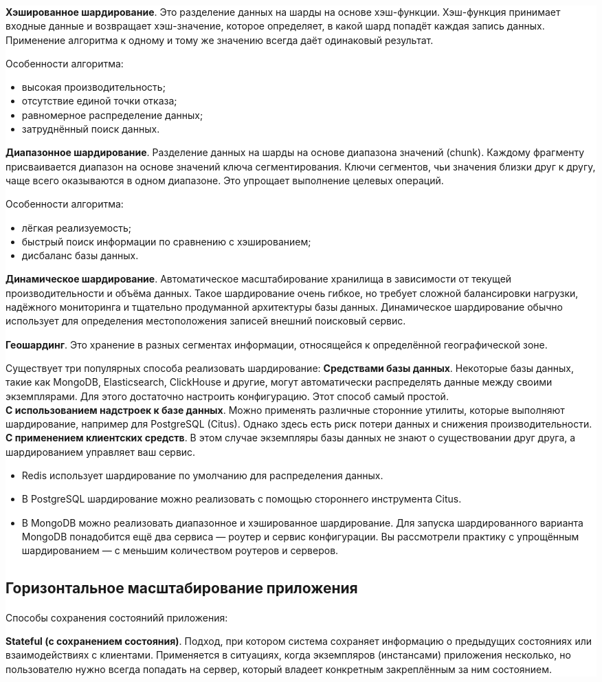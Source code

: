 **Хэшированное шардирование**. Это разделение данных на шарды на основе хэш-функции. Хэш-функция принимает входные данные и возвращает хэш-значение, которое определяет, в какой шард попадёт каждая запись данных. Применение алгоритма к одному и тому же значению всегда даёт одинаковый результат.

Особенности алгоритма:

- высокая производительность;
- отсутствие единой точки отказа;
- равномерное распределение данных;
- затруднённый поиск данных.

**Диапазонное шардирование**. Разделение данных на шарды на основе диапазона значений (chunk). Каждому фрагменту присваивается диапазон на основе значений ключа сегментирования. Ключи сегментов, чьи значения близки друг к другу, чаще всего оказываются в одном диапазоне. Это упрощает выполнение целевых операций.

Особенности алгоритма:

- лёгкая реализуемость;
- быстрый поиск информации по сравнению с хэшированием;
- дисбаланс базы данных.

**Динамическое шардирование**. Автоматическое масштабирование хранилища в зависимости от текущей производительности и объёма данных. Такое шардирование очень гибкое, но требует сложной балансировки нагрузки, надёжного мониторинга и тщательно продуманной архитектуры базы данных. Динамическое шардирование обычно использует для определения местоположения записей внешний поисковый сервис.

**Геошардинг**. Это хранение в разных сегментах информации, относящейся к определённой географической зоне.

Существует три популярных способа реализовать шардирование:
**Средствами базы данных**. Некоторые базы данных, такие как MongoDB, Elasticsearch, ClickHouse и другие, могут автоматически распределять данные между своими экземплярами. Для этого достаточно настроить конфигурацию. Этот способ самый простой.  
**С использованием надстроек к базе данных**. Можно применять различные сторонние утилиты, которые выполняют шардирование, например для PostgreSQL (Citus). Однако здесь есть риск потери данных и снижения производительности.  
**С применением клиентских средств**. В этом случае экземпляры базы данных не знают о существовании друг друга, а шардированием управляет ваш сервис.

- Redis использует шардирование по умолчанию для распределения данных.

- В PostgreSQL шардирование можно реализовать с помощью стороннего инструмента Citus.
- В MongoDB можно реализовать диапазонное и хэшированное шардирование. Для запуска шардированного варианта MongoDB понадобится ещё два сервиса — роутер и сервис конфигурации. Вы рассмотрели практику с упрощённым шардированием — с меньшим количеством роутеров и серверов.

## Горизонтальное масштабирование приложения <a name='horizontal-scale'></a>

Способы сохранения состоянийй приложения:

**Stateful (с сохранением состояния)**. Подход, при котором система сохраняет информацию о предыдущих состояниях или взаимодействиях с клиентами. Применяется в ситуациях, когда экземпляров (инстансами) приложения несколько, но пользователю нужно всегда попадать на сервер, который владеет конкретным закреплённым за ним состоянием.
